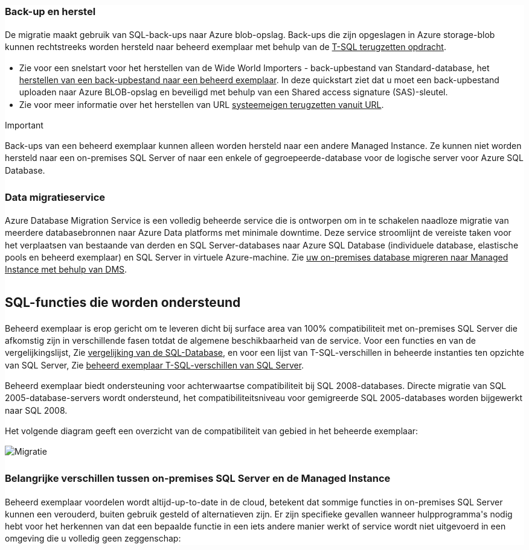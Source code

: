 ### <a name="back-up-and-restore"></a>Back-up en herstel  

De migratie maakt gebruik van SQL-back-ups naar Azure blob-opslag. Back-ups die zijn opgeslagen in Azure storage-blob kunnen rechtstreeks worden hersteld naar beheerd exemplaar met behulp van de [T-SQL terugzetten opdracht](https://docs.microsoft.com/sql/t-sql/statements/restore-statements-transact-sql?view=azuresqldb-mi-current).

- Zie voor een snelstart voor het herstellen van de Wide World Importers - back-upbestand van Standard-database, het [herstellen van een back-upbestand naar een beheerd exemplaar](sql-database-managed-instance-get-started-restore.md). In deze quickstart ziet dat u moet een back-upbestand uploaden naar Azure BLOB-opslag en beveiligd met behulp van een Shared access signature (SAS)-sleutel.
- Zie voor meer informatie over het herstellen van URL [systeemeigen terugzetten vanuit URL](sql-database-managed-instance-migrate.md#native-restore-from-url).

> [!IMPORTANT]
> Back-ups van een beheerd exemplaar kunnen alleen worden hersteld naar een andere Managed Instance. Ze kunnen niet worden hersteld naar een on-premises SQL Server of naar een enkele of gegroepeerde-database voor de logische server voor Azure SQL Database.

### <a name="data-migration-service"></a>Data migratieservice

Azure Database Migration Service is een volledig beheerde service die is ontworpen om in te schakelen naadloze migratie van meerdere databasebronnen naar Azure Data platforms met minimale downtime. Deze service stroomlijnt de vereiste taken voor het verplaatsen van bestaande van derden en SQL Server-databases naar Azure SQL Database (individuele database, elastische pools en beheerd exemplaar) en SQL Server in virtuele Azure-machine. Zie [uw on-premises database migreren naar Managed Instance met behulp van DMS](https://aka.ms/migratetoMIusingDMS).

## <a name="sql-features-supported"></a>SQL-functies die worden ondersteund

Beheerd exemplaar is erop gericht om te leveren dicht bij surface area van 100% compatibiliteit met on-premises SQL Server die afkomstig zijn in verschillende fasen totdat de algemene beschikbaarheid van de service. Voor een functies en van de vergelijkingslijst, Zie [vergelijking van de SQL-Database](sql-database-features.md), en voor een lijst van T-SQL-verschillen in beheerde instanties ten opzichte van SQL Server, Zie [beheerd exemplaar T-SQL-verschillen van SQL Server](sql-database-managed-instance-transact-sql-information.md).

Beheerd exemplaar biedt ondersteuning voor achterwaartse compatibiliteit bij SQL 2008-databases. Directe migratie van SQL 2005-database-servers wordt ondersteund, het compatibiliteitsniveau voor gemigreerde SQL 2005-databases worden bijgewerkt naar SQL 2008.
  
Het volgende diagram geeft een overzicht van de compatibiliteit van gebied in het beheerde exemplaar:  

![Migratie](./media/sql-database-managed-instance/migration.png)

### <a name="key-differences-between-sql-server-on-premises-and-managed-instance"></a>Belangrijke verschillen tussen on-premises SQL Server en de Managed Instance

Beheerd exemplaar voordelen wordt altijd-up-to-date in de cloud, betekent dat sommige functies in on-premises SQL Server kunnen een verouderd, buiten gebruik gesteld of alternatieven zijn. Er zijn specifieke gevallen wanneer hulpprogramma's nodig hebt voor het herkennen van dat een bepaalde functie in een iets andere manier werkt of service wordt niet uitgevoerd in een omgeving die u volledig geen zeggenschap:
